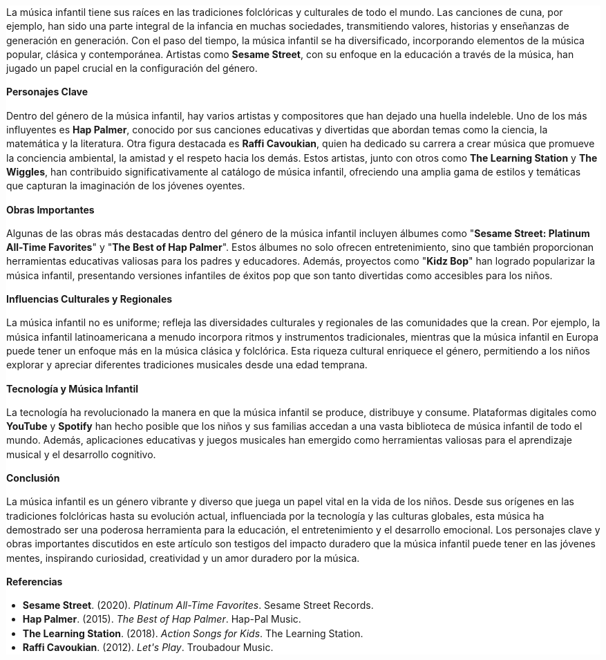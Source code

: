 La música infantil tiene sus raíces en las tradiciones folclóricas y culturales de todo el mundo. Las canciones de cuna, por ejemplo, han sido una parte integral de la infancia en muchas sociedades, transmitiendo valores, historias y enseñanzas de generación en generación. Con el paso del tiempo, la música infantil se ha diversificado, incorporando elementos de la música popular, clásica y contemporánea. Artistas como **Sesame Street**, con su enfoque en la educación a través de la música, han jugado un papel crucial en la configuración del género.

**Personajes Clave**

Dentro del género de la música infantil, hay varios artistas y compositores que han dejado una huella indeleble. Uno de los más influyentes es **Hap Palmer**, conocido por sus canciones educativas y divertidas que abordan temas como la ciencia, la matemática y la literatura. Otra figura destacada es **Raffi Cavoukian**, quien ha dedicado su carrera a crear música que promueve la conciencia ambiental, la amistad y el respeto hacia los demás. Estos artistas, junto con otros como **The Learning Station** y **The Wiggles**, han contribuido significativamente al catálogo de música infantil, ofreciendo una amplia gama de estilos y temáticas que capturan la imaginación de los jóvenes oyentes.

**Obras Importantes**

Algunas de las obras más destacadas dentro del género de la música infantil incluyen álbumes como "**Sesame Street: Platinum All-Time Favorites**" y "**The Best of Hap Palmer**". Estos álbumes no solo ofrecen entretenimiento, sino que también proporcionan herramientas educativas valiosas para los padres y educadores. Además, proyectos como "**Kidz Bop**" han logrado popularizar la música infantil, presentando versiones infantiles de éxitos pop que son tanto divertidas como accesibles para los niños.

**Influencias Culturales y Regionales**

La música infantil no es uniforme; refleja las diversidades culturales y regionales de las comunidades que la crean. Por ejemplo, la música infantil latinoamericana a menudo incorpora ritmos y instrumentos tradicionales, mientras que la música infantil en Europa puede tener un enfoque más en la música clásica y folclórica. Esta riqueza cultural enriquece el género, permitiendo a los niños explorar y apreciar diferentes tradiciones musicales desde una edad temprana.

**Tecnología y Música Infantil**

La tecnología ha revolucionado la manera en que la música infantil se produce, distribuye y consume. Plataformas digitales como **YouTube** y **Spotify** han hecho posible que los niños y sus familias accedan a una vasta biblioteca de música infantil de todo el mundo. Además, aplicaciones educativas y juegos musicales han emergido como herramientas valiosas para el aprendizaje musical y el desarrollo cognitivo.

**Conclusión**

La música infantil es un género vibrante y diverso que juega un papel vital en la vida de los niños. Desde sus orígenes en las tradiciones folclóricas hasta su evolución actual, influenciada por la tecnología y las culturas globales, esta música ha demostrado ser una poderosa herramienta para la educación, el entretenimiento y el desarrollo emocional. Los personajes clave y obras importantes discutidos en este artículo son testigos del impacto duradero que la música infantil puede tener en las jóvenes mentes, inspirando curiosidad, creatividad y un amor duradero por la música.

**Referencias**

- **Sesame Street**. (2020). *Platinum All-Time Favorites*. Sesame Street Records.
- **Hap Palmer**. (2015). *The Best of Hap Palmer*. Hap-Pal Music.
- **The Learning Station**. (2018). *Action Songs for Kids*. The Learning Station.
- **Raffi Cavoukian**. (2012). *Let's Play*. Troubadour Music.
